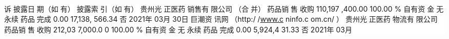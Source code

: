 诉
披露日
期（如
有）
披露索
引（如
有）
贵州光
正医药
销售有
限公司
（合
并）
药品销
售
收购
110,197
,400.00
100.00
%
自有资
金
无
永续
药品
完成
0.00
17,138,
566.34
否
2021年
03月
30日
巨潮资
讯网
（http:/
/www.c
ninfo.c
om.cn/
）
贵州光
正医药
物流有
限公司
药品销
售
收购
212,03
7,000.0
0
100.00
%
自有资
金
无
永续
药品
完成
0.00
5,924,4
31.33
否
2021年
03月